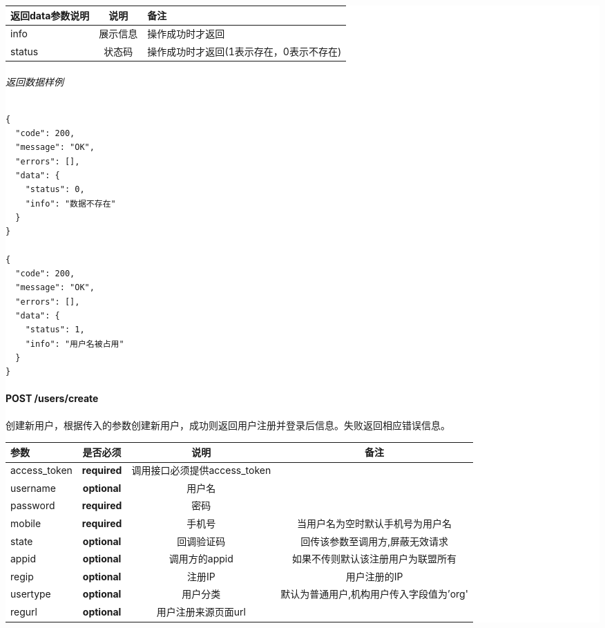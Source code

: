 
|返回data参数说明|说明|备注| 
|:-----------|:-----------:|:-----------|
|info| 展示信息|操作成功时才返回|
|status|状态码|操作成功时才返回(1表示存在，0表示不存在)|

###### 返回数据样例
```
{
  "code": 200,
  "message": "OK",
  "errors": [],
  "data": {
    "status": 0,
    "info": "数据不存在"
  }
}
 
{
  "code": 200,
  "message": "OK",
  "errors": [],
  "data": {
    "status": 1,
    "info": "用户名被占用"
  }
}
```


#### <span id="userscreate"> POST /users/create </span> &emsp;&emsp;&emsp;&emsp;&emsp;&emsp;


创建新用户，根据传入的参数创建新用户，成功则返回用户注册并登录后信息。失败返回相应错误信息。

|参数|是否必须|说明|备注|
|:--------|:--------:|:--------:|:--------:|
|access_token|**required**|调用接口必须提供access_token||
|username|**optional**|用户名||
|password|**required**|密码||
|mobile|**required**|手机号|当用户名为空时默认手机号为用户名|
|state|**optional**|回调验证码|回传该参数至调用方,屏蔽无效请求|
|appid|**optional**|调用方的appid|如果不传则默认该注册用户为联盟所有|
|regip|**optional**|注册IP|用户注册的IP|
|usertype|**optional**|用户分类|默认为普通用户,机构用户传入字段值为’org'|
|regurl|**optional**|用户注册来源页面url||
